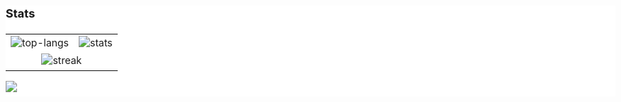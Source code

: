 
<h3 align="left">Stats</h3>

<table align="center">
  <tr>
    <td>
      <img src="https://github-readme-stats.vercel.app/api/top-langs?username=manuelsica&show_icons=true&theme=tokyonight&locale=en&layout=compact&hide_border=true" alt="top-langs"/>
    </td>
    <td>
      <img src="https://github-readme-stats.vercel.app/api?username=manuelsica&show_icons=true&theme=tokyonight&hide_border=true&locale=en" alt="stats"/>
    </td>
  </tr>
  <tr>
    <td colspan="2" align="center">
      <img src="https://github-readme-streak-stats.herokuapp.com/?user=manuelsica&theme=tokyonight&hide_border=true" alt="streak"/>
    </td>
  </tr>
</table>
<img src="https://capsule-render.vercel.app/api?type=waving&color=0:1e3a8a,100:8b5cf6&height=120&section=footer" width="100%"/>
